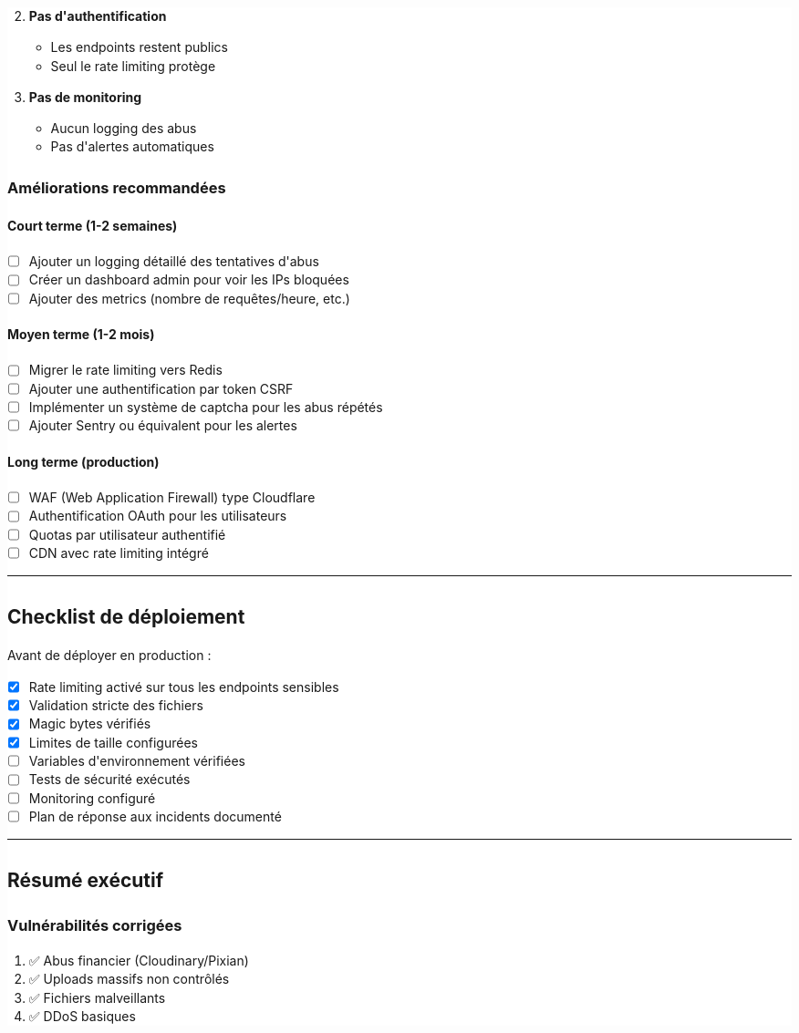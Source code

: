 2. **Pas d'authentification**
   - Les endpoints restent publics
   - Seul le rate limiting protège

3. **Pas de monitoring**
   - Aucun logging des abus
   - Pas d'alertes automatiques

### Améliorations recommandées

#### Court terme (1-2 semaines)
- [ ] Ajouter un logging détaillé des tentatives d'abus
- [ ] Créer un dashboard admin pour voir les IPs bloquées
- [ ] Ajouter des metrics (nombre de requêtes/heure, etc.)

#### Moyen terme (1-2 mois)
- [ ] Migrer le rate limiting vers Redis
- [ ] Ajouter une authentification par token CSRF
- [ ] Implémenter un système de captcha pour les abus répétés
- [ ] Ajouter Sentry ou équivalent pour les alertes

#### Long terme (production)
- [ ] WAF (Web Application Firewall) type Cloudflare
- [ ] Authentification OAuth pour les utilisateurs
- [ ] Quotas par utilisateur authentifié
- [ ] CDN avec rate limiting intégré

---

## Checklist de déploiement

Avant de déployer en production :

- [x] Rate limiting activé sur tous les endpoints sensibles
- [x] Validation stricte des fichiers
- [x] Magic bytes vérifiés
- [x] Limites de taille configurées
- [ ] Variables d'environnement vérifiées
- [ ] Tests de sécurité exécutés
- [ ] Monitoring configuré
- [ ] Plan de réponse aux incidents documenté

---

## Résumé exécutif

### Vulnérabilités corrigées
1. ✅ Abus financier (Cloudinary/Pixian)
2. ✅ Uploads massifs non contrôlés
3. ✅ Fichiers malveillants
4. ✅ DDoS basiques
